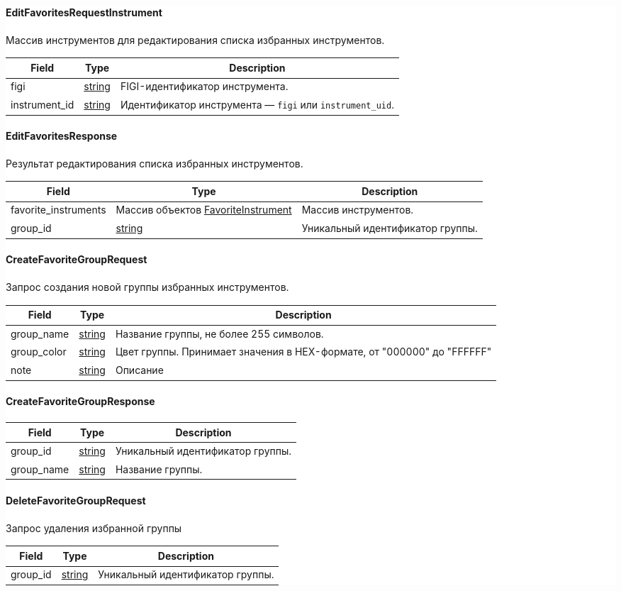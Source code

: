  


#### EditFavoritesRequestInstrument
Массив инструментов для редактирования списка избранных инструментов.


| Field | Type | Description |
| ----- | ---- | ----------- |
| figi |  [string](#string) | FIGI-идентификатор инструмента. |
| instrument_id |  [string](#string) | Идентификатор инструмента — `figi` или `instrument_uid`. |
 
 


#### EditFavoritesResponse
Результат редактирования списка избранных инструментов.


| Field | Type | Description |
| ----- | ---- | ----------- |
| favorite_instruments | Массив объектов [FavoriteInstrument](#favoriteinstrument) | Массив инструментов. |
| group_id |  [string](#string) | Уникальный идентификатор группы. |
 
 


#### CreateFavoriteGroupRequest
Запрос создания новой группы избранных инструментов.


| Field | Type | Description |
| ----- | ---- | ----------- |
| group_name |  [string](#string) | Название группы, не более 255 символов. |
| group_color |  [string](#string) | Цвет группы. Принимает значения в HEX-формате, от "000000" до "FFFFFF" |
| note |  [string](#string) | Описание |
 
 


#### CreateFavoriteGroupResponse



| Field | Type | Description |
| ----- | ---- | ----------- |
| group_id |  [string](#string) | Уникальный идентификатор группы. |
| group_name |  [string](#string) | Название группы. |
 
 


#### DeleteFavoriteGroupRequest
Запрос удаления избранной группы


| Field | Type | Description |
| ----- | ---- | ----------- |
| group_id |  [string](#string) | Уникальный идентификатор группы. |
 